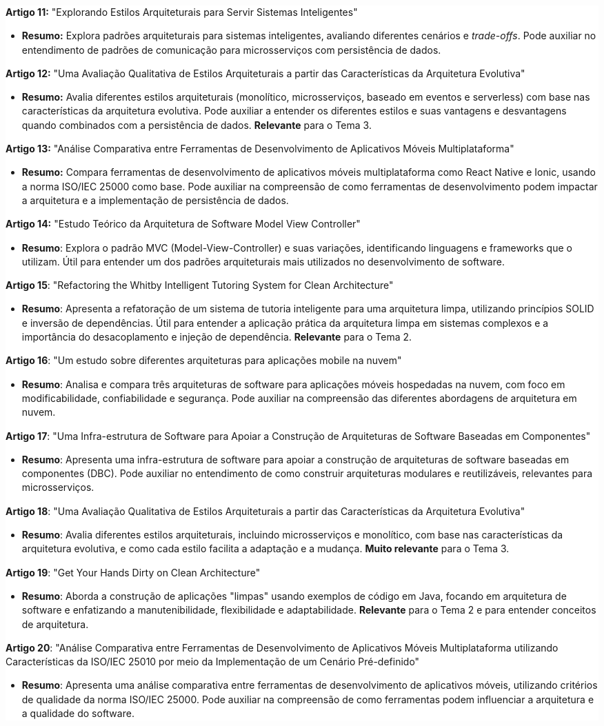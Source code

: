 **Artigo 11:** "Explorando Estilos Arquiteturais para Servir Sistemas Inteligentes"
*   **Resumo:** Explora padrões arquiteturais para sistemas inteligentes, avaliando diferentes cenários e *trade-offs*. Pode auxiliar no entendimento de padrões de comunicação para microsserviços com persistência de dados.

**Artigo 12:** "Uma Avaliação Qualitativa de Estilos Arquiteturais a partir das Características da Arquitetura Evolutiva"
*   **Resumo:** Avalia diferentes estilos arquiteturais (monolítico, microsserviços, baseado em eventos e serverless) com base nas características da arquitetura evolutiva. Pode auxiliar a entender os diferentes estilos e suas vantagens e desvantagens quando combinados com a persistência de dados. **Relevante** para o Tema 3.

**Artigo 13:** "Análise Comparativa entre Ferramentas de Desenvolvimento de Aplicativos Móveis Multiplataforma"
*   **Resumo:** Compara ferramentas de desenvolvimento de aplicativos móveis multiplataforma como React Native e Ionic, usando a norma ISO/IEC 25000 como base. Pode auxiliar na compreensão de como ferramentas de desenvolvimento podem impactar a arquitetura e a implementação de persistência de dados.

**Artigo 14:** "Estudo Teórico da Arquitetura de Software Model View Controller"
* **Resumo**: Explora o padrão MVC (Model-View-Controller) e suas variações, identificando linguagens e frameworks que o utilizam. Útil para entender um dos padrões arquiteturais mais utilizados no desenvolvimento de software.

**Artigo 15**: "Refactoring the Whitby Intelligent Tutoring System for Clean Architecture"
*   **Resumo**: Apresenta a refatoração de um sistema de tutoria inteligente para uma arquitetura limpa, utilizando princípios SOLID e inversão de dependências. Útil para entender a aplicação prática da arquitetura limpa em sistemas complexos e a importância do desacoplamento e injeção de dependência. **Relevante** para o Tema 2.

**Artigo 16**: "Um estudo sobre diferentes arquiteturas para aplicações mobile na nuvem"
*  **Resumo**: Analisa e compara três arquiteturas de software para aplicações móveis hospedadas na nuvem, com foco em modificabilidade, confiabilidade e segurança. Pode auxiliar na compreensão das diferentes abordagens de arquitetura em nuvem.

**Artigo 17**:  "Uma Infra-estrutura de Software para Apoiar a Construção de Arquiteturas de Software Baseadas em Componentes"
*   **Resumo**: Apresenta uma infra-estrutura de software para apoiar a construção de arquiteturas de software baseadas em componentes (DBC). Pode auxiliar no entendimento de como construir arquiteturas modulares e reutilizáveis, relevantes para microsserviços.

**Artigo 18**:  "Uma Avaliação Qualitativa de Estilos Arquiteturais a partir das Características da Arquitetura Evolutiva"
*  **Resumo**: Avalia diferentes estilos arquiteturais, incluindo microsserviços e monolítico, com base nas características da arquitetura evolutiva, e como cada estilo facilita a adaptação e a mudança. **Muito relevante** para o Tema 3.

**Artigo 19**: "Get Your Hands Dirty on Clean Architecture"
*  **Resumo**: Aborda a construção de aplicações "limpas" usando exemplos de código em Java, focando em arquitetura de software e enfatizando a manutenibilidade, flexibilidade e adaptabilidade. **Relevante** para o Tema 2 e para entender conceitos de arquitetura.

**Artigo 20**: "Análise Comparativa entre Ferramentas de Desenvolvimento de Aplicativos Móveis Multiplataforma utilizando Características da ISO/IEC 25010 por meio da Implementação de um Cenário Pré-definido"
*  **Resumo**: Apresenta uma análise comparativa entre ferramentas de desenvolvimento de aplicativos móveis, utilizando critérios de qualidade da norma ISO/IEC 25000. Pode auxiliar na compreensão de como ferramentas podem influenciar a arquitetura e a qualidade do software.
